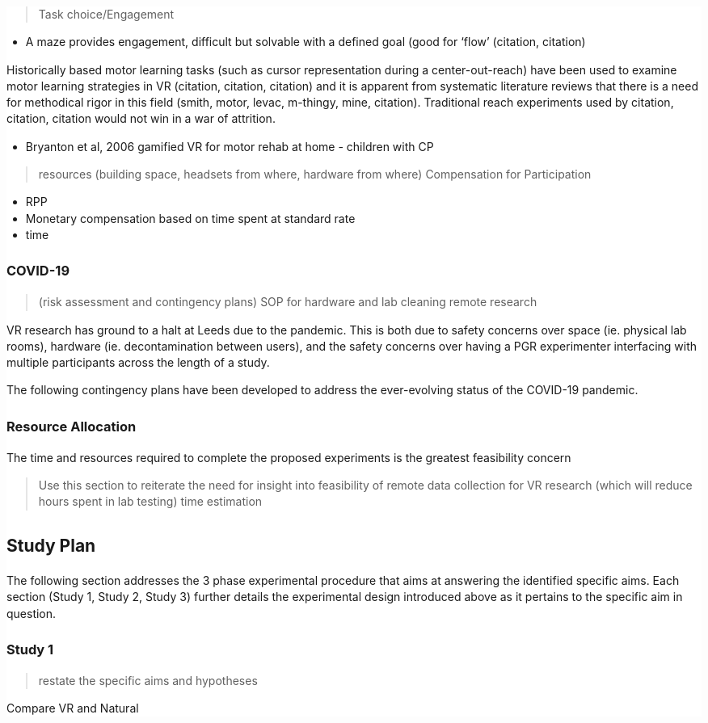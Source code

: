 
>Task choice/Engagement

- A maze provides engagement, difficult but solvable with a defined goal (good for ‘flow’ (citation, citation)

Historically based motor learning tasks (such as cursor representation during a center-out-reach) have been used to examine motor learning strategies in VR (citation, citation, citation) and it is apparent from systematic literature reviews that there is a need for methodical rigor in this field (smith, motor, levac, m-thingy, mine, citation). Traditional reach experiments used by citation, citation, citation would not win in a war of attrition.
- Bryanton et al, 2006 gamified VR for motor rehab at home - children with CP


> resources (building space, headsets from where, hardware from where)
Compensation for Participation
- RPP
- Monetary compensation based on time spent at standard rate
- time

### COVID-19
> (risk assessment and contingency plans)
> SOP for hardware and lab cleaning
> remote research


VR research has ground to a halt at Leeds due to the pandemic. This is both due to safety concerns over space (ie. physical lab rooms), hardware (ie. decontamination between users), and the safety concerns over having a PGR experimenter interfacing with multiple participants across the length of a study.

The following contingency plans have been developed to address the ever-evolving status of the COVID-19 pandemic.


### Resource Allocation

The time and resources required to complete the proposed experiments is the greatest feasibility concern
> Use this section to reiterate the need for insight into feasibility of remote data collection for VR research (which will reduce hours spent in lab testing)
> time estimation



## Study Plan

The following section addresses the 3 phase experimental procedure that aims at answering the identified specific aims. Each section (Study 1, Study 2, Study 3) further details the experimental design introduced above as it pertains to the specific aim in question.

### Study 1
> restate the specific aims and hypotheses

Compare VR and Natural
